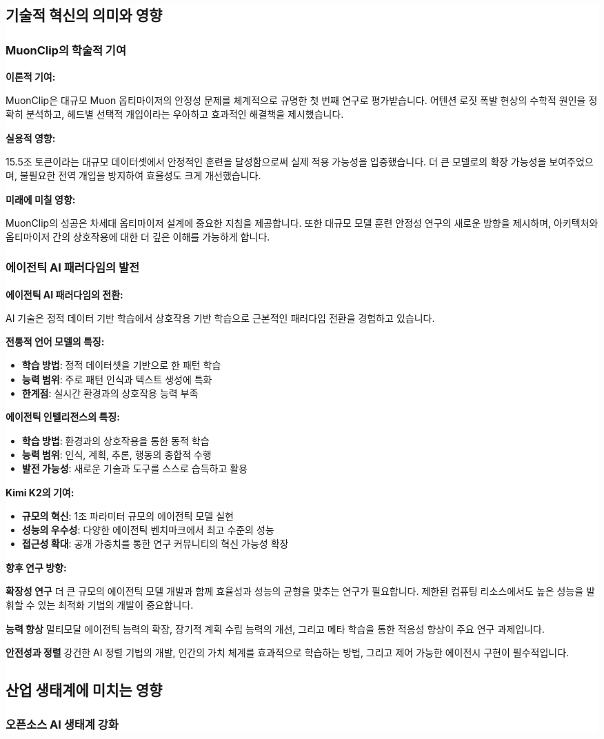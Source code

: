 ## 기술적 혁신의 의미와 영향

### MuonClip의 학술적 기여

**이론적 기여:**

MuonClip은 대규모 Muon 옵티마이저의 안정성 문제를 체계적으로 규명한 첫 번째 연구로 평가받습니다. 어텐션 로짓 폭발 현상의 수학적 원인을 정확히 분석하고, 헤드별 선택적 개입이라는 우아하고 효과적인 해결책을 제시했습니다.

**실용적 영향:**

15.5조 토큰이라는 대규모 데이터셋에서 안정적인 훈련을 달성함으로써 실제 적용 가능성을 입증했습니다. 더 큰 모델로의 확장 가능성을 보여주었으며, 불필요한 전역 개입을 방지하여 효율성도 크게 개선했습니다.

**미래에 미칠 영향:**

MuonClip의 성공은 차세대 옵티마이저 설계에 중요한 지침을 제공합니다. 또한 대규모 모델 훈련 안정성 연구의 새로운 방향을 제시하며, 아키텍처와 옵티마이저 간의 상호작용에 대한 더 깊은 이해를 가능하게 합니다.

### 에이전틱 AI 패러다임의 발전

**에이전틱 AI 패러다임의 전환:**

AI 기술은 정적 데이터 기반 학습에서 상호작용 기반 학습으로 근본적인 패러다임 전환을 경험하고 있습니다.

**전통적 언어 모델의 특징:**
- **학습 방법**: 정적 데이터셋을 기반으로 한 패턴 학습
- **능력 범위**: 주로 패턴 인식과 텍스트 생성에 특화
- **한계점**: 실시간 환경과의 상호작용 능력 부족

**에이전틱 인텔리전스의 특징:**
- **학습 방법**: 환경과의 상호작용을 통한 동적 학습
- **능력 범위**: 인식, 계획, 추론, 행동의 종합적 수행
- **발전 가능성**: 새로운 기술과 도구를 스스로 습득하고 활용

**Kimi K2의 기여:**
- **규모의 혁신**: 1조 파라미터 규모의 에이전틱 모델 실현
- **성능의 우수성**: 다양한 에이전틱 벤치마크에서 최고 수준의 성능
- **접근성 확대**: 공개 가중치를 통한 연구 커뮤니티의 혁신 가능성 확장

**향후 연구 방향:**

**확장성 연구**
더 큰 규모의 에이전틱 모델 개발과 함께 효율성과 성능의 균형을 맞추는 연구가 필요합니다. 제한된 컴퓨팅 리소스에서도 높은 성능을 발휘할 수 있는 최적화 기법의 개발이 중요합니다.

**능력 향상**
멀티모달 에이전틱 능력의 확장, 장기적 계획 수립 능력의 개선, 그리고 메타 학습을 통한 적응성 향상이 주요 연구 과제입니다.

**안전성과 정렬**
강건한 AI 정렬 기법의 개발, 인간의 가치 체계를 효과적으로 학습하는 방법, 그리고 제어 가능한 에이전시 구현이 필수적입니다.

## 산업 생태계에 미치는 영향

### 오픈소스 AI 생태계 강화
